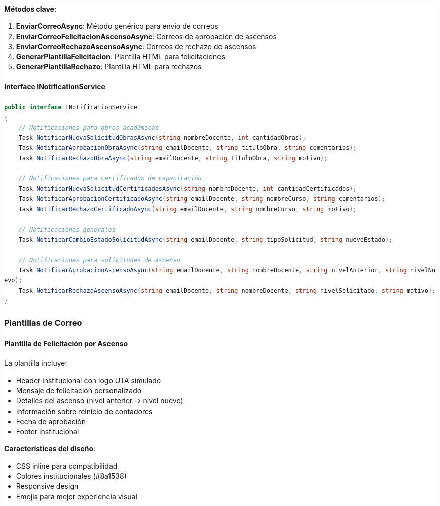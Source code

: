 **Métodos clave**:

1. **EnviarCorreoAsync**: Método genérico para envío de correos
2. **EnviarCorreoFelicitacionAscensoAsync**: Correos de aprobación de ascensos
3. **EnviarCorreoRechazoAscensoAsync**: Correos de rechazo de ascensos
4. **GenerarPlantillaFelicitacion**: Plantilla HTML para felicitaciones
5. **GenerarPlantillaRechazo**: Plantilla HTML para rechazos

#### Interface INotificationService

```csharp
public interface INotificationService
{
    // Notificaciones para obras académicas
    Task NotificarNuevaSolicitudObrasAsync(string nombreDocente, int cantidadObras);
    Task NotificarAprobacionObraAsync(string emailDocente, string tituloObra, string comentarios);
    Task NotificarRechazoObraAsync(string emailDocente, string tituloObra, string motivo);

    // Notificaciones para certificados de capacitación
    Task NotificarNuevaSolicitudCertificadosAsync(string nombreDocente, int cantidadCertificados);
    Task NotificarAprobacionCertificadoAsync(string emailDocente, string nombreCurso, string comentarios);
    Task NotificarRechazoCertificadoAsync(string emailDocente, string nombreCurso, string motivo);

    // Notificaciones generales
    Task NotificarCambioEstadoSolicitudAsync(string emailDocente, string tipoSolicitud, string nuevoEstado);

    // Notificaciones para solicitudes de ascenso
    Task NotificarAprobacionAscensoAsync(string emailDocente, string nombreDocente, string nivelAnterior, string nivelNuevo);
    Task NotificarRechazoAscensoAsync(string emailDocente, string nombreDocente, string nivelSolicitado, string motivo);
}
```

### Plantillas de Correo

#### Plantilla de Felicitación por Ascenso

La plantilla incluye:

- Header institucional con logo UTA simulado
- Mensaje de felicitación personalizado
- Detalles del ascenso (nivel anterior → nivel nuevo)
- Información sobre reinicio de contadores
- Fecha de aprobación
- Footer institucional

**Características del diseño**:

- CSS inline para compatibilidad
- Colores institucionales (#8a1538)
- Responsive design
- Emojis para mejor experiencia visual
